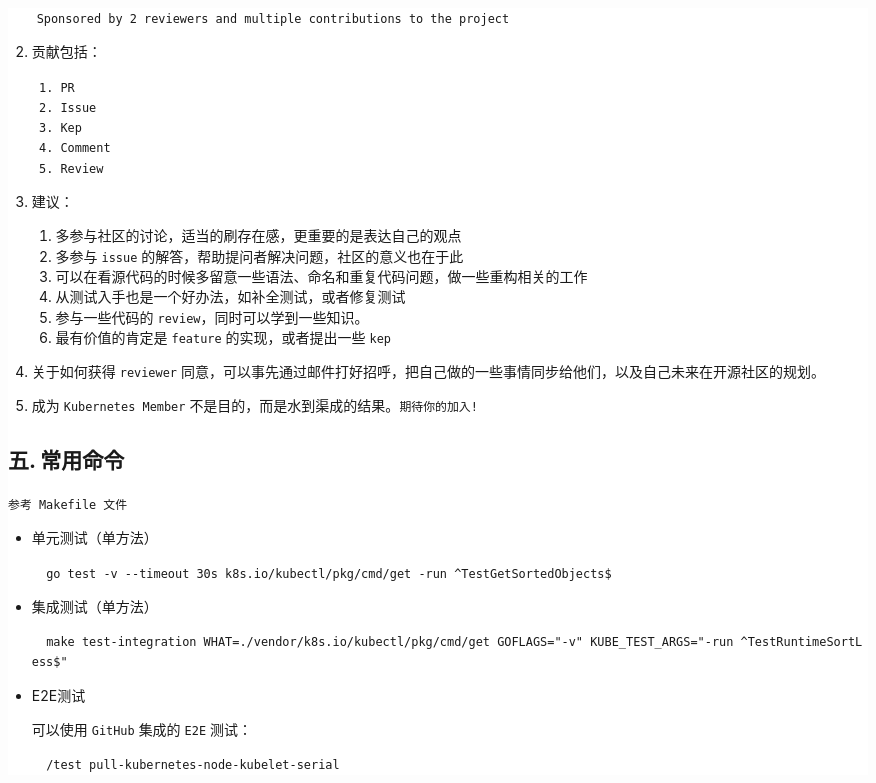         Sponsored by 2 reviewers and multiple contributions to the project

2. 贡献包括：

        1. PR
        2. Issue
        3. Kep
        4. Comment
        5. Review

3. 建议：
    1. 多参与社区的讨论，适当的刷存在感，更重要的是表达自己的观点
    2. 多参与 `issue` 的解答，帮助提问者解决问题，社区的意义也在于此
    3. 可以在看源代码的时候多留意一些语法、命名和重复代码问题，做一些重构相关的工作
    4. 从测试入手也是一个好办法，如补全测试，或者修复测试
    5. 参与一些代码的 `review`，同时可以学到一些知识。
    6. 最有价值的肯定是 `feature` 的实现，或者提出一些 `kep`

4. 关于如何获得 `reviewer` 同意，可以事先通过邮件打好招呼，把自己做的一些事情同步给他们，以及自己未来在开源社区的规划。

5. 成为 `Kubernetes Member` 不是目的，而是水到渠成的结果。`期待你的加入!`


## <a id="chapter5">五. 常用命令</a>
`参考 Makefile 文件`

* 单元测试（单方法）

        go test -v --timeout 30s k8s.io/kubectl/pkg/cmd/get -run ^TestGetSortedObjects$

* 集成测试（单方法）

        make test-integration WHAT=./vendor/k8s.io/kubectl/pkg/cmd/get GOFLAGS="-v" KUBE_TEST_ARGS="-run ^TestRuntimeSortLess$"

* E2E测试

    可以使用 `GitHub` 集成的 `E2E` 测试：

        /test pull-kubernetes-node-kubelet-serial
